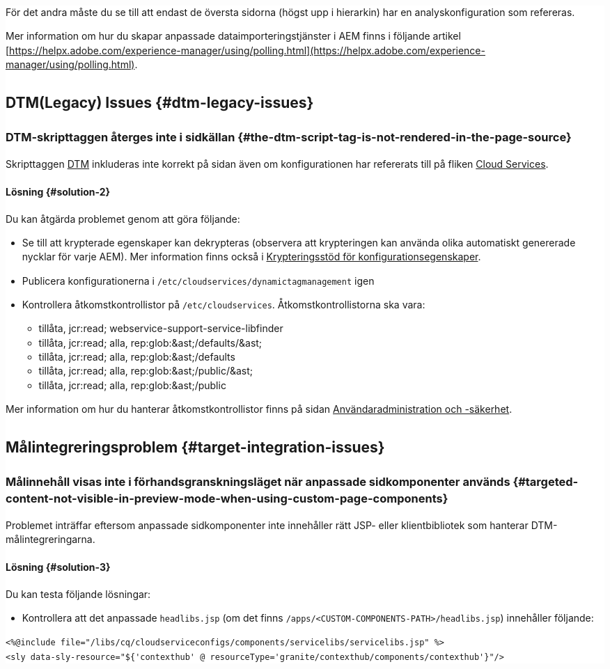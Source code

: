 För det andra måste du se till att endast de översta sidorna (högst upp i hierarkin) har en analyskonfiguration som refereras.

Mer information om hur du skapar anpassade dataimporteringstjänster i AEM finns i följande artikel [https://helpx.adobe.com/experience-manager/using/polling.html](https://helpx.adobe.com/experience-manager/using/polling.html).

## DTM(Legacy) Issues {#dtm-legacy-issues}

### DTM-skripttaggen återges inte i sidkällan {#the-dtm-script-tag-is-not-rendered-in-the-page-source}

Skripttaggen [DTM](/help/sites-administering/dtm.md) inkluderas inte korrekt på sidan även om konfigurationen har refererats till på fliken [Cloud Services](/help/sites-developing/extending-cloud-config.md).

#### Lösning {#solution-2}

Du kan åtgärda problemet genom att göra följande:

* Se till att krypterade egenskaper kan dekrypteras (observera att krypteringen kan använda olika automatiskt genererade nycklar för varje AEM). Mer information finns också i [Krypteringsstöd för konfigurationsegenskaper](/help/sites-administering/encryption-support-for-configuration-properties.md).
* Publicera konfigurationerna i `/etc/cloudservices/dynamictagmanagement` igen
* Kontrollera åtkomstkontrollistor på `/etc/cloudservices`. Åtkomstkontrollistorna ska vara:

   * tillåta, jcr:read; webservice-support-service-libfinder
   * tillåta, jcr:read; alla, rep:glob:&amp;ast;/defaults/&amp;ast;
   * tillåta, jcr:read; alla, rep:glob:&amp;ast;/defaults
   * tillåta, jcr:read; alla, rep:glob:&amp;ast;/public/&amp;ast;
   * tillåta, jcr:read; alla, rep:glob:&amp;ast;/public

Mer information om hur du hanterar åtkomstkontrollistor finns på sidan [Användaradministration och -säkerhet](/help/sites-administering/security.md#permissions-in-aem).

## Målintegreringsproblem {#target-integration-issues}

### Målinnehåll visas inte i förhandsgranskningsläget när anpassade sidkomponenter används {#targeted-content-not-visible-in-preview-mode-when-using-custom-page-components}

Problemet inträffar eftersom anpassade sidkomponenter inte innehåller rätt JSP- eller klientbibliotek som hanterar DTM-målintegreringarna.

#### Lösning {#solution-3}

Du kan testa följande lösningar:

* Kontrollera att det anpassade `headlibs.jsp` (om det finns `/apps/<CUSTOM-COMPONENTS-PATH>/headlibs.jsp`) innehåller följande:

```
<%@include file="/libs/cq/cloudserviceconfigs/components/servicelibs/servicelibs.jsp" %>
<sly data-sly-resource="${'contexthub' @ resourceType='granite/contexthub/components/contexthub'}"/>
```
